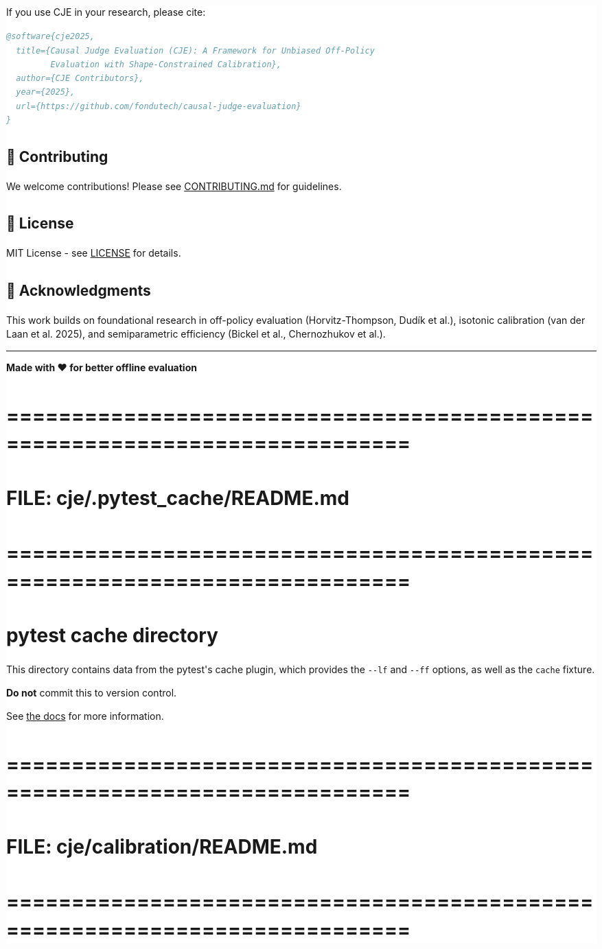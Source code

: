 If you use CJE in your research, please cite:
```bibtex
@software{cje2025,
  title={Causal Judge Evaluation (CJE): A Framework for Unbiased Off-Policy 
         Evaluation with Shape-Constrained Calibration},
  author={CJE Contributors},
  year={2025},
  url={https://github.com/fondutech/causal-judge-evaluation}
}
```

## 🤝 Contributing

We welcome contributions! Please see [CONTRIBUTING.md](CONTRIBUTING.md) for guidelines.

## 📝 License

MIT License - see [LICENSE](LICENSE) for details.

## 🙏 Acknowledgments

This work builds on foundational research in off-policy evaluation (Horvitz-Thompson, Dudík et al.), isotonic calibration (van der Laan et al. 2025), and semiparametric efficiency (Bickel et al., Chernozhukov et al.).

---

**Made with ❤️ for better offline evaluation**

# ============================================================================
# FILE: cje/.pytest_cache/README.md
# ============================================================================

# pytest cache directory #

This directory contains data from the pytest's cache plugin,
which provides the `--lf` and `--ff` options, as well as the `cache` fixture.

**Do not** commit this to version control.

See [the docs](https://docs.pytest.org/en/stable/how-to/cache.html) for more information.


# ============================================================================
# FILE: cje/calibration/README.md
# ============================================================================
